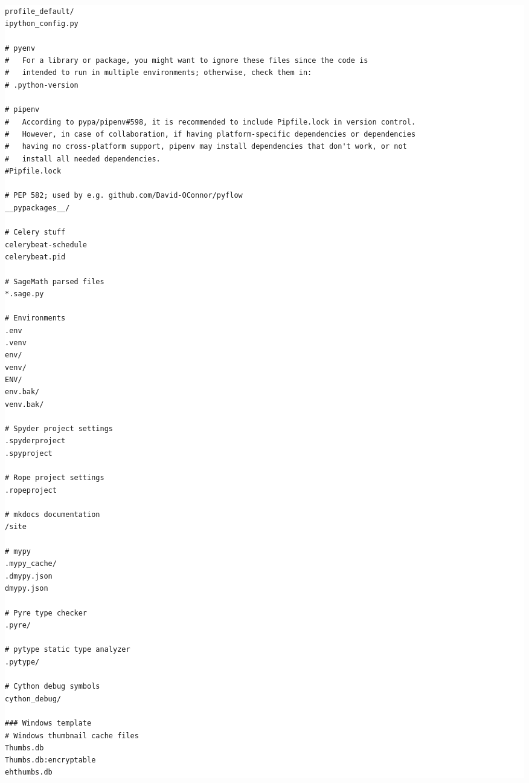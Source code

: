 ```txt
profile_default/
ipython_config.py

# pyenv
#   For a library or package, you might want to ignore these files since the code is
#   intended to run in multiple environments; otherwise, check them in:
# .python-version

# pipenv
#   According to pypa/pipenv#598, it is recommended to include Pipfile.lock in version control.
#   However, in case of collaboration, if having platform-specific dependencies or dependencies
#   having no cross-platform support, pipenv may install dependencies that don't work, or not
#   install all needed dependencies.
#Pipfile.lock

# PEP 582; used by e.g. github.com/David-OConnor/pyflow
__pypackages__/

# Celery stuff
celerybeat-schedule
celerybeat.pid

# SageMath parsed files
*.sage.py

# Environments
.env
.venv
env/
venv/
ENV/
env.bak/
venv.bak/

# Spyder project settings
.spyderproject
.spyproject

# Rope project settings
.ropeproject

# mkdocs documentation
/site

# mypy
.mypy_cache/
.dmypy.json
dmypy.json

# Pyre type checker
.pyre/

# pytype static type analyzer
.pytype/

# Cython debug symbols
cython_debug/

### Windows template
# Windows thumbnail cache files
Thumbs.db
Thumbs.db:encryptable
ehthumbs.db
```